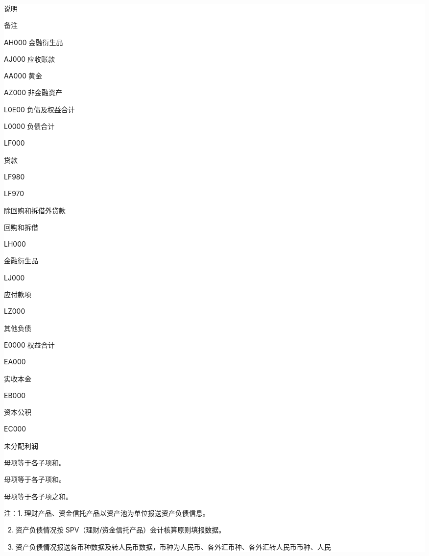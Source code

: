 说明

备注

AH000 金融衍生品

AJ000 应收账款

AA000 黄金

AZ000 非金融资产

L0E00 负债及权益合计

L0000 负债合计

LF000

贷款

LF980

LF970

除回购和拆借外贷款

回购和拆借

LH000

金融衍生品

LJ000

应付款项

LZ000

其他负债

E0000 权益合计

EA000

实收本金

EB000

资本公积

EC000

未分配利润

母项等于各子项和。

母项等于各子项和。

母项等于各子项之和。

注：1. 理财产品、资金信托产品以资产池为单位报送资产负债信息。

2. 资产负债情况按 SPV（理财/资金信托产品）会计核算原则填报数据。

3. 资产负债情况报送各币种数据及转人民币数据，币种为人民币、各外汇币种、各外汇转人民币币种、人民

